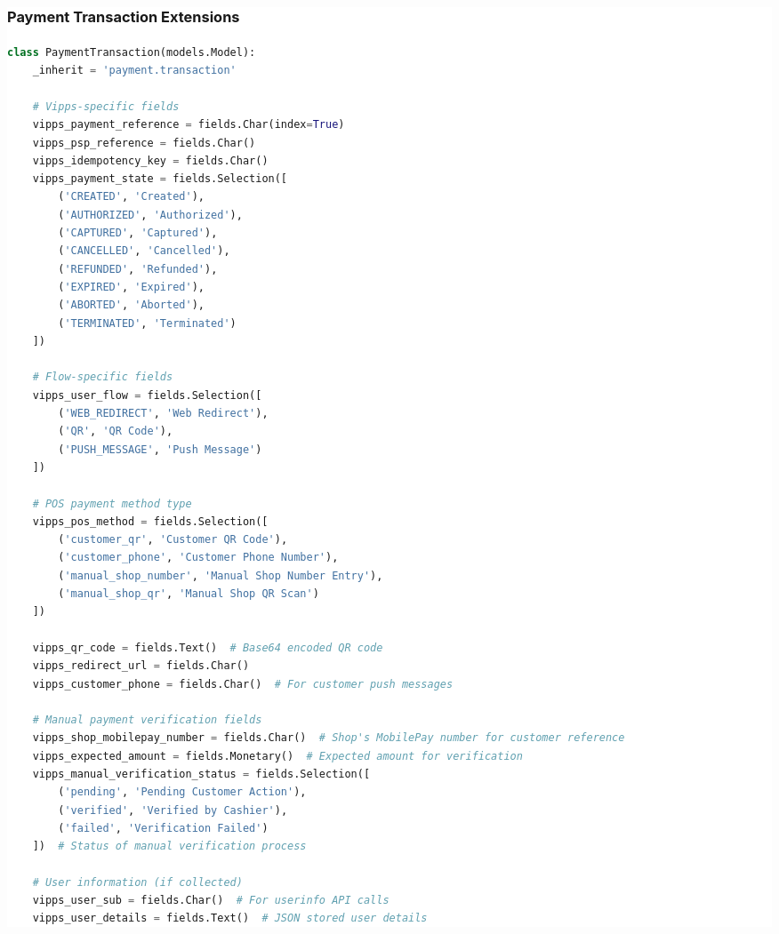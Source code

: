 ### Payment Transaction Extensions

```python
class PaymentTransaction(models.Model):
    _inherit = 'payment.transaction'
    
    # Vipps-specific fields
    vipps_payment_reference = fields.Char(index=True)
    vipps_psp_reference = fields.Char()
    vipps_idempotency_key = fields.Char()
    vipps_payment_state = fields.Selection([
        ('CREATED', 'Created'),
        ('AUTHORIZED', 'Authorized'),
        ('CAPTURED', 'Captured'),
        ('CANCELLED', 'Cancelled'),
        ('REFUNDED', 'Refunded'),
        ('EXPIRED', 'Expired'),
        ('ABORTED', 'Aborted'),
        ('TERMINATED', 'Terminated')
    ])
    
    # Flow-specific fields
    vipps_user_flow = fields.Selection([
        ('WEB_REDIRECT', 'Web Redirect'),
        ('QR', 'QR Code'),
        ('PUSH_MESSAGE', 'Push Message')
    ])
    
    # POS payment method type
    vipps_pos_method = fields.Selection([
        ('customer_qr', 'Customer QR Code'),
        ('customer_phone', 'Customer Phone Number'),
        ('manual_shop_number', 'Manual Shop Number Entry'),
        ('manual_shop_qr', 'Manual Shop QR Scan')
    ])
    
    vipps_qr_code = fields.Text()  # Base64 encoded QR code
    vipps_redirect_url = fields.Char()
    vipps_customer_phone = fields.Char()  # For customer push messages
    
    # Manual payment verification fields
    vipps_shop_mobilepay_number = fields.Char()  # Shop's MobilePay number for customer reference
    vipps_expected_amount = fields.Monetary()  # Expected amount for verification
    vipps_manual_verification_status = fields.Selection([
        ('pending', 'Pending Customer Action'),
        ('verified', 'Verified by Cashier'),
        ('failed', 'Verification Failed')
    ])  # Status of manual verification process
    
    # User information (if collected)
    vipps_user_sub = fields.Char()  # For userinfo API calls
    vipps_user_details = fields.Text()  # JSON stored user details
```
